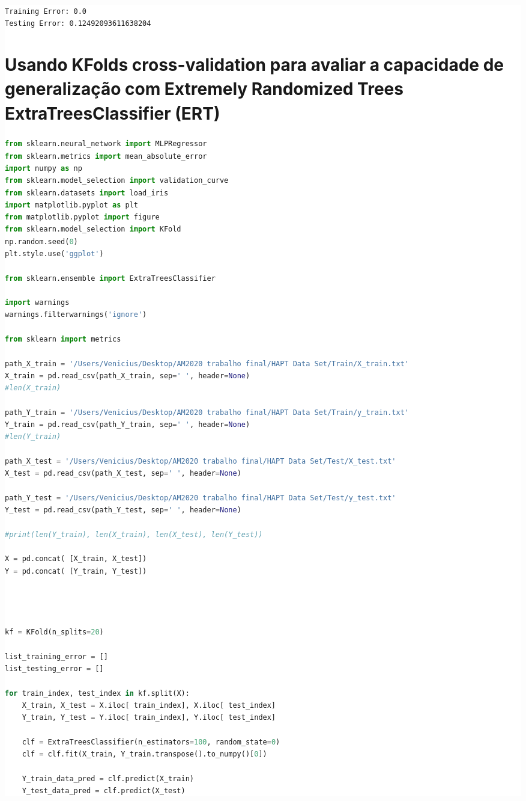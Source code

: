     Training Error: 0.0
    Testing Error: 0.12492093611638204
    

# Usando KFolds cross-validation para avaliar a capacidade de generalização com Extremely Randomized Trees ExtraTreesClassifier (ERT)


```python
from sklearn.neural_network import MLPRegressor 
from sklearn.metrics import mean_absolute_error
import numpy as np
from sklearn.model_selection import validation_curve
from sklearn.datasets import load_iris
import matplotlib.pyplot as plt
from matplotlib.pyplot import figure
from sklearn.model_selection import KFold
np.random.seed(0)
plt.style.use('ggplot')

from sklearn.ensemble import ExtraTreesClassifier

import warnings
warnings.filterwarnings('ignore')

from sklearn import metrics

path_X_train = '/Users/Venicius/Desktop/AM2020 trabalho final/HAPT Data Set/Train/X_train.txt'
X_train = pd.read_csv(path_X_train, sep=' ', header=None)
#len(X_train)

path_Y_train = '/Users/Venicius/Desktop/AM2020 trabalho final/HAPT Data Set/Train/y_train.txt'
Y_train = pd.read_csv(path_Y_train, sep=' ', header=None)
#len(Y_train)

path_X_test = '/Users/Venicius/Desktop/AM2020 trabalho final/HAPT Data Set/Test/X_test.txt'
X_test = pd.read_csv(path_X_test, sep=' ', header=None)

path_Y_test = '/Users/Venicius/Desktop/AM2020 trabalho final/HAPT Data Set/Test/y_test.txt'
Y_test = pd.read_csv(path_Y_test, sep=' ', header=None)

#print(len(Y_train), len(X_train), len(X_test), len(Y_test))

X = pd.concat( [X_train, X_test])
Y = pd.concat( [Y_train, Y_test])




kf = KFold(n_splits=20)

list_training_error = []
list_testing_error = []

for train_index, test_index in kf.split(X):
    X_train, X_test = X.iloc[ train_index], X.iloc[ test_index]
    Y_train, Y_test = Y.iloc[ train_index], Y.iloc[ test_index]

    clf = ExtraTreesClassifier(n_estimators=100, random_state=0)
    clf = clf.fit(X_train, Y_train.transpose().to_numpy()[0])
    
    Y_train_data_pred = clf.predict(X_train)
    Y_test_data_pred = clf.predict(X_test)
```